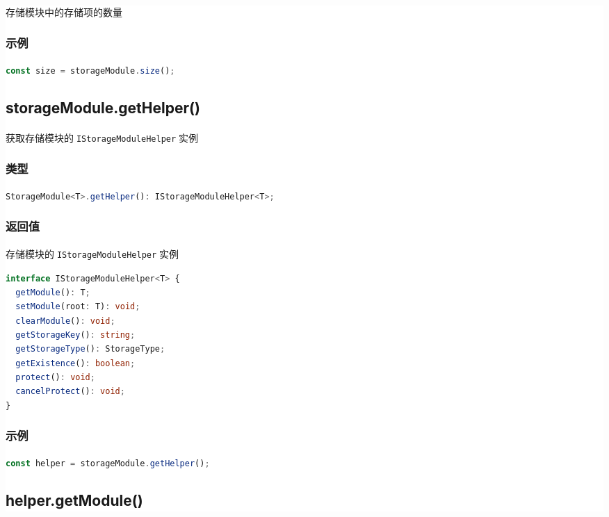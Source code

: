 存储模块中的存储项的数量

### 示例

<CodeScroll>

```ts
const size = storageModule.size();
```

</CodeScroll>

## storageModule.getHelper()

获取存储模块的 `IStorageModuleHelper` 实例

### 类型

<CodeScroll>

```ts
StorageModule<T>.getHelper(): IStorageModuleHelper<T>;
```

</CodeScroll>

### 返回值

存储模块的 `IStorageModuleHelper` 实例

<CodeScroll>

```ts
interface IStorageModuleHelper<T> {
  getModule(): T;
  setModule(root: T): void;
  clearModule(): void;
  getStorageKey(): string;
  getStorageType(): StorageType;
  getExistence(): boolean;
  protect(): void;
  cancelProtect(): void;
}
```

</CodeScroll>

### 示例

<CodeScroll>

```ts
const helper = storageModule.getHelper();
```

</CodeScroll>

## helper.getModule()
